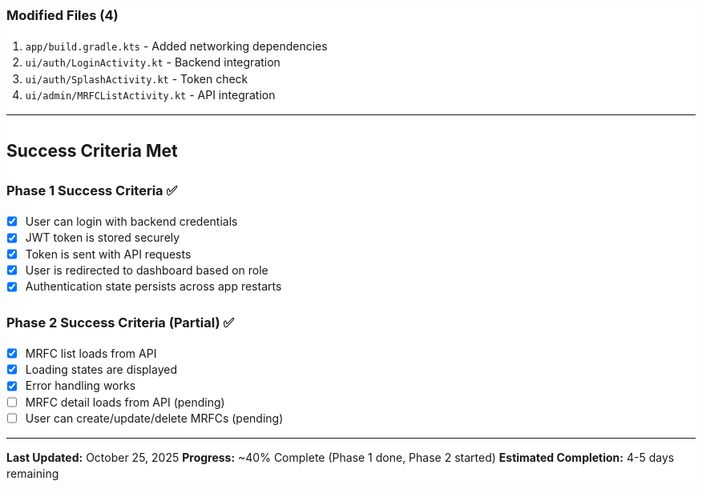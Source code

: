 ### Modified Files (4)
1. `app/build.gradle.kts` - Added networking dependencies
2. `ui/auth/LoginActivity.kt` - Backend integration
3. `ui/auth/SplashActivity.kt` - Token check
4. `ui/admin/MRFCListActivity.kt` - API integration

---

## Success Criteria Met

### Phase 1 Success Criteria ✅
- [x] User can login with backend credentials
- [x] JWT token is stored securely
- [x] Token is sent with API requests
- [x] User is redirected to dashboard based on role
- [x] Authentication state persists across app restarts

### Phase 2 Success Criteria (Partial) ✅
- [x] MRFC list loads from API
- [x] Loading states are displayed
- [x] Error handling works
- [ ] MRFC detail loads from API (pending)
- [ ] User can create/update/delete MRFCs (pending)

---

**Last Updated:** October 25, 2025
**Progress:** ~40% Complete (Phase 1 done, Phase 2 started)
**Estimated Completion:** 4-5 days remaining
